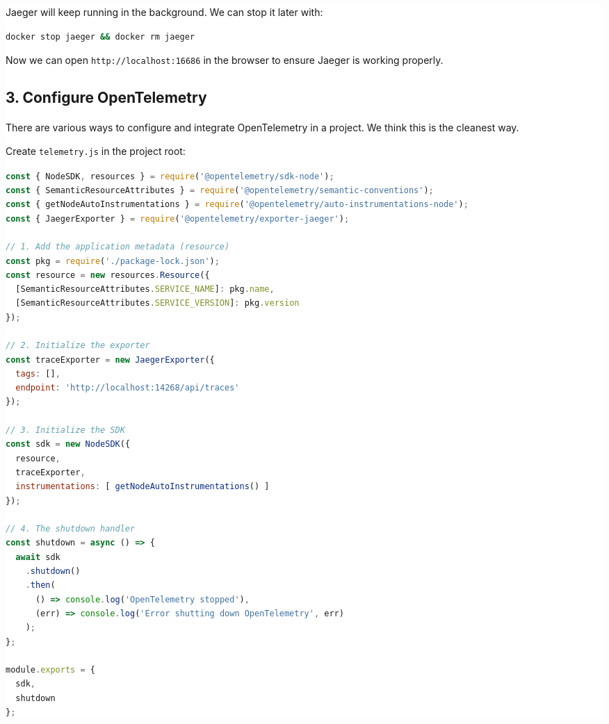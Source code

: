 Jaeger will keep running in the background. We can stop it later with:

```sh
docker stop jaeger && docker rm jaeger
```

Now we can open <span v-pre>`http://localhost:16686`</span> in the browser to ensure Jaeger is working properly.

## 3. Configure OpenTelemetry

There are various ways to configure and integrate OpenTelemetry in a project. We think this is the cleanest way.

Create `telemetry.js` in the project root:

<AposCodeBlock>

``` js
const { NodeSDK, resources } = require('@opentelemetry/sdk-node');
const { SemanticResourceAttributes } = require('@opentelemetry/semantic-conventions');
const { getNodeAutoInstrumentations } = require('@opentelemetry/auto-instrumentations-node');
const { JaegerExporter } = require('@opentelemetry/exporter-jaeger');

// 1. Add the application metadata (resource)
const pkg = require('./package-lock.json');
const resource = new resources.Resource({
  [SemanticResourceAttributes.SERVICE_NAME]: pkg.name,
  [SemanticResourceAttributes.SERVICE_VERSION]: pkg.version
});

// 2. Initialize the exporter
const traceExporter = new JaegerExporter({
  tags: [],
  endpoint: 'http://localhost:14268/api/traces'
});

// 3. Initialize the SDK
const sdk = new NodeSDK({
  resource,
  traceExporter,
  instrumentations: [ getNodeAutoInstrumentations() ]
});

// 4. The shutdown handler
const shutdown = async () => {
  await sdk
    .shutdown()
    .then(
      () => console.log('OpenTelemetry stopped'),
      (err) => console.log('Error shutting down OpenTelemetry', err)
    );
};

module.exports = {
  sdk,
  shutdown
};
```
<template v-slot:caption>
telemetry.js
</template>
</AposCodeBlock>
